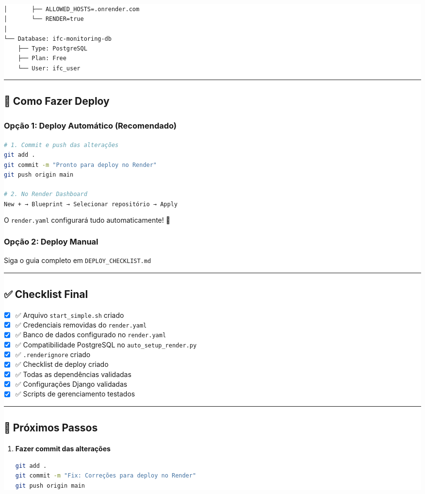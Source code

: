```
│       ├── ALLOWED_HOSTS=.onrender.com
│       └── RENDER=true
│
└── Database: ifc-monitoring-db
    ├── Type: PostgreSQL
    ├── Plan: Free
    └── User: ifc_user
```

---

## 🚀 Como Fazer Deploy

### Opção 1: Deploy Automático (Recomendado)

```bash
# 1. Commit e push das alterações
git add .
git commit -m "Pronto para deploy no Render"
git push origin main

# 2. No Render Dashboard
New + → Blueprint → Selecionar repositório → Apply
```

O `render.yaml` configurará tudo automaticamente! 🎉

### Opção 2: Deploy Manual

Siga o guia completo em `DEPLOY_CHECKLIST.md`

---

## ✅ Checklist Final

- [x] ✅ Arquivo `start_simple.sh` criado
- [x] ✅ Credenciais removidas do `render.yaml`
- [x] ✅ Banco de dados configurado no `render.yaml`
- [x] ✅ Compatibilidade PostgreSQL no `auto_setup_render.py`
- [x] ✅ `.renderignore` criado
- [x] ✅ Checklist de deploy criado
- [x] ✅ Todas as dependências validadas
- [x] ✅ Configurações Django validadas
- [x] ✅ Scripts de gerenciamento testados

---

## 🎯 Próximos Passos

1. **Fazer commit das alterações**
   ```bash
   git add .
   git commit -m "Fix: Correções para deploy no Render"
   git push origin main
   ```
